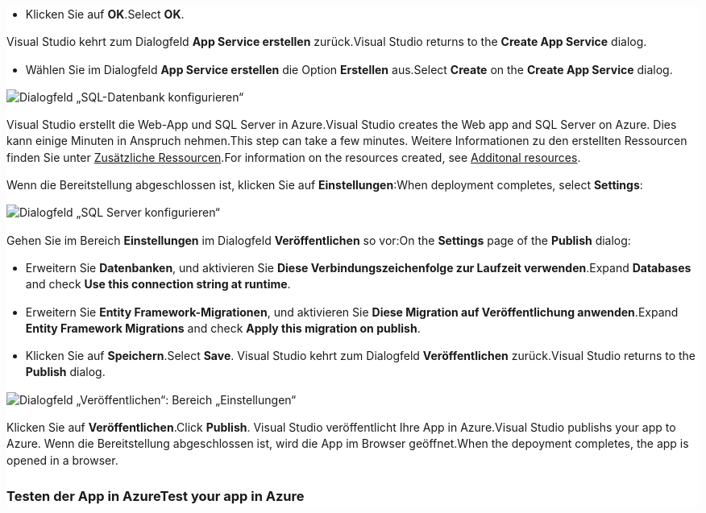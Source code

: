 * <span data-ttu-id="ae8f4-165">Klicken Sie auf **OK**.</span><span class="sxs-lookup"><span data-stu-id="ae8f4-165">Select **OK**.</span></span>

<span data-ttu-id="ae8f4-166">Visual Studio kehrt zum Dialogfeld **App Service erstellen** zurück.</span><span class="sxs-lookup"><span data-stu-id="ae8f4-166">Visual Studio returns to the **Create App Service** dialog.</span></span>

* <span data-ttu-id="ae8f4-167">Wählen Sie im Dialogfeld **App Service erstellen** die Option **Erstellen** aus.</span><span class="sxs-lookup"><span data-stu-id="ae8f4-167">Select **Create** on the **Create App Service** dialog.</span></span>

![Dialogfeld „SQL-Datenbank konfigurieren“](publish-to-azure-webapp-using-vs/_static/conf_final.png)

<span data-ttu-id="ae8f4-169">Visual Studio erstellt die Web-App und SQL Server in Azure.</span><span class="sxs-lookup"><span data-stu-id="ae8f4-169">Visual Studio creates the Web app and SQL Server on Azure.</span></span> <span data-ttu-id="ae8f4-170">Dies kann einige Minuten in Anspruch nehmen.</span><span class="sxs-lookup"><span data-stu-id="ae8f4-170">This step can take a few minutes.</span></span> <span data-ttu-id="ae8f4-171">Weitere Informationen zu den erstellten Ressourcen finden Sie unter [Zusätzliche Ressourcen](#additonal-resources).</span><span class="sxs-lookup"><span data-stu-id="ae8f4-171">For information on the resources created, see [Additonal resources](#additonal-resources).</span></span>

<span data-ttu-id="ae8f4-172">Wenn die Bereitstellung abgeschlossen ist, klicken Sie auf **Einstellungen**:</span><span class="sxs-lookup"><span data-stu-id="ae8f4-172">When deployment completes, select **Settings**:</span></span>

![Dialogfeld „SQL Server konfigurieren“](publish-to-azure-webapp-using-vs/_static/set.png)

<span data-ttu-id="ae8f4-174">Gehen Sie im Bereich **Einstellungen** im Dialogfeld **Veröffentlichen** so vor:</span><span class="sxs-lookup"><span data-stu-id="ae8f4-174">On the **Settings** page of the **Publish** dialog:</span></span>

  * <span data-ttu-id="ae8f4-175">Erweitern Sie **Datenbanken**, und aktivieren Sie **Diese Verbindungszeichenfolge zur Laufzeit verwenden**.</span><span class="sxs-lookup"><span data-stu-id="ae8f4-175">Expand **Databases** and check **Use this connection string at runtime**.</span></span>
  * <span data-ttu-id="ae8f4-176">Erweitern Sie **Entity Framework-Migrationen**, und aktivieren Sie **Diese Migration auf Veröffentlichung anwenden**.</span><span class="sxs-lookup"><span data-stu-id="ae8f4-176">Expand **Entity Framework Migrations** and check **Apply this migration on publish**.</span></span>

* <span data-ttu-id="ae8f4-177">Klicken Sie auf **Speichern**.</span><span class="sxs-lookup"><span data-stu-id="ae8f4-177">Select **Save**.</span></span> <span data-ttu-id="ae8f4-178">Visual Studio kehrt zum Dialogfeld **Veröffentlichen** zurück.</span><span class="sxs-lookup"><span data-stu-id="ae8f4-178">Visual Studio returns to the **Publish** dialog.</span></span> 

![Dialogfeld „Veröffentlichen“: Bereich „Einstellungen“](publish-to-azure-webapp-using-vs/_static/pubs.png)

<span data-ttu-id="ae8f4-180">Klicken Sie auf **Veröffentlichen**.</span><span class="sxs-lookup"><span data-stu-id="ae8f4-180">Click **Publish**.</span></span> <span data-ttu-id="ae8f4-181">Visual Studio veröffentlicht Ihre App in Azure.</span><span class="sxs-lookup"><span data-stu-id="ae8f4-181">Visual Studio publishs your app to Azure.</span></span> <span data-ttu-id="ae8f4-182">Wenn die Bereitstellung abgeschlossen ist, wird die App im Browser geöffnet.</span><span class="sxs-lookup"><span data-stu-id="ae8f4-182">When the depoyment completes, the app is opened in a browser.</span></span>

### <a name="test-your-app-in-azure"></a><span data-ttu-id="ae8f4-183">Testen der App in Azure</span><span class="sxs-lookup"><span data-stu-id="ae8f4-183">Test your app in Azure</span></span>

